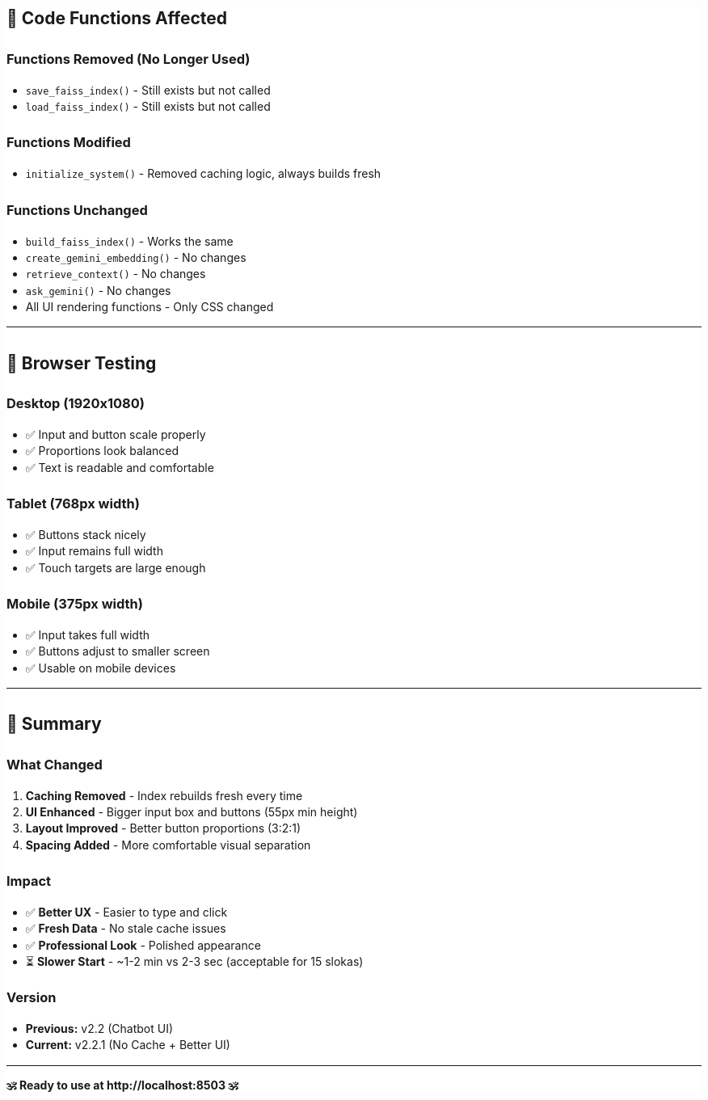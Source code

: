 ## 🔧 Code Functions Affected

### Functions Removed (No Longer Used)
- `save_faiss_index()` - Still exists but not called
- `load_faiss_index()` - Still exists but not called

### Functions Modified
- `initialize_system()` - Removed caching logic, always builds fresh

### Functions Unchanged
- `build_faiss_index()` - Works the same
- `create_gemini_embedding()` - No changes
- `retrieve_context()` - No changes
- `ask_gemini()` - No changes
- All UI rendering functions - Only CSS changed

---

## 📱 Browser Testing

### Desktop (1920x1080)
- ✅ Input and button scale properly
- ✅ Proportions look balanced
- ✅ Text is readable and comfortable

### Tablet (768px width)
- ✅ Buttons stack nicely
- ✅ Input remains full width
- ✅ Touch targets are large enough

### Mobile (375px width)
- ✅ Input takes full width
- ✅ Buttons adjust to smaller screen
- ✅ Usable on mobile devices

---

## 🎉 Summary

### What Changed
1. **Caching Removed** - Index rebuilds fresh every time
2. **UI Enhanced** - Bigger input box and buttons (55px min height)
3. **Layout Improved** - Better button proportions (3:2:1)
4. **Spacing Added** - More comfortable visual separation

### Impact
- ✅ **Better UX** - Easier to type and click
- ✅ **Fresh Data** - No stale cache issues
- ✅ **Professional Look** - Polished appearance
- ⏳ **Slower Start** - ~1-2 min vs 2-3 sec (acceptable for 15 slokas)

### Version
- **Previous:** v2.2 (Chatbot UI)
- **Current:** v2.2.1 (No Cache + Better UI)

---

**🕉️ Ready to use at http://localhost:8503 🕉️**
